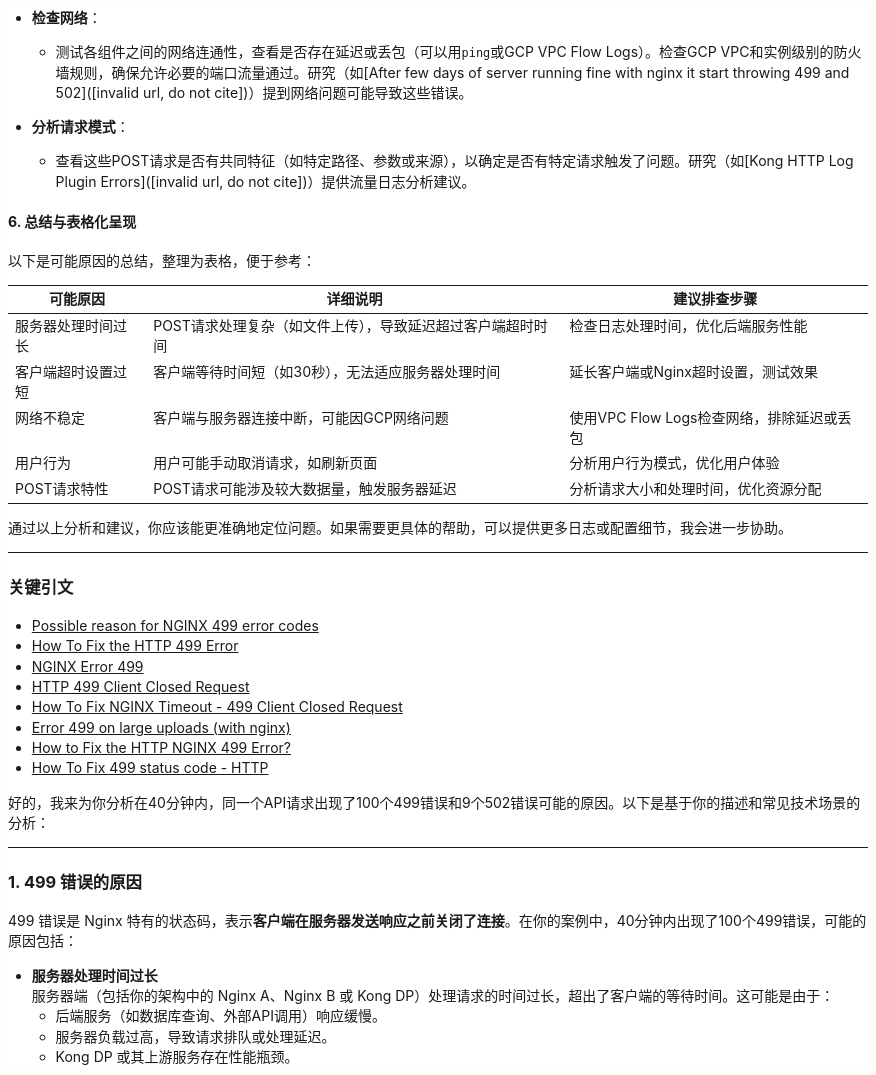 - **检查网络**：  
  - 测试各组件之间的网络连通性，查看是否存在延迟或丢包（可以用`ping`或GCP VPC Flow Logs）。检查GCP VPC和实例级别的防火墙规则，确保允许必要的端口流量通过。研究（如[After few days of server running fine with nginx it start throwing 499 and 502]([invalid url, do not cite])）提到网络问题可能导致这些错误。

- **分析请求模式**：  
  - 查看这些POST请求是否有共同特征（如特定路径、参数或来源），以确定是否有特定请求触发了问题。研究（如[Kong HTTP Log Plugin Errors]([invalid url, do not cite])）提供流量日志分析建议。

#### **6. 总结与表格化呈现**
以下是可能原因的总结，整理为表格，便于参考：

| **可能原因**                                      | **详细说明**                                              | **建议排查步骤**                              |
|--------------------------------------------------|----------------------------------------------------------|----------------------------------------------|
| 服务器处理时间过长                               | POST请求处理复杂（如文件上传），导致延迟超过客户端超时时间 | 检查日志处理时间，优化后端服务性能            |
| 客户端超时设置过短                               | 客户端等待时间短（如30秒），无法适应服务器处理时间         | 延长客户端或Nginx超时设置，测试效果           |
| 网络不稳定                                       | 客户端与服务器连接中断，可能因GCP网络问题                 | 使用VPC Flow Logs检查网络，排除延迟或丢包     |
| 用户行为                                         | 用户可能手动取消请求，如刷新页面                          | 分析用户行为模式，优化用户体验                |
| POST请求特性                                     | POST请求可能涉及较大数据量，触发服务器延迟                | 分析请求大小和处理时间，优化资源分配          |

通过以上分析和建议，你应该能更准确地定位问题。如果需要更具体的帮助，可以提供更多日志或配置细节，我会进一步协助。

---

### 关键引文
- [Possible reason for NGINX 499 error codes](https://stackoverflow.com/questions/12973304/possible-reason-for-nginx-499-error-codes)
- [How To Fix the HTTP 499 Error](https://kinsta.com/knowledgebase/499-error/)
- [NGINX Error 499](https://bobcares.com/blog/nginx-error-499/)
- [HTTP 499 Client Closed Request](https://www.webfx.com/web-development/glossary/http-status-codes/what-is-a-499-status-code/)
- [How To Fix NGINX Timeout - 499 Client Closed Request](https://www.cadence-labs.com/2017/07/fix-nginx-timeout-499-client-closed-request/)
- [Error 499 on large uploads (with nginx)](https://github.com/Chocobozzz/PeerTube/issues/1359)
- [How to Fix the HTTP NGINX 499 Error?](https://www.wpoven.com/blog/499-error/)
- [How To Fix 499 status code - HTTP](https://wetopi.com/error-code-499-client-closed-request/)

好的，我来为你分析在40分钟内，同一个API请求出现了100个499错误和9个502错误可能的原因。以下是基于你的描述和常见技术场景的分析：

---

### **1. 499 错误的原因**
499 错误是 Nginx 特有的状态码，表示**客户端在服务器发送响应之前关闭了连接**。在你的案例中，40分钟内出现了100个499错误，可能的原因包括：


- **服务器处理时间过长**  
  服务器端（包括你的架构中的 Nginx A、Nginx B 或 Kong DP）处理请求的时间过长，超出了客户端的等待时间。这可能是由于：
  - 后端服务（如数据库查询、外部API调用）响应缓慢。
  - 服务器负载过高，导致请求排队或处理延迟。
  - Kong DP 或其上游服务存在性能瓶颈。
